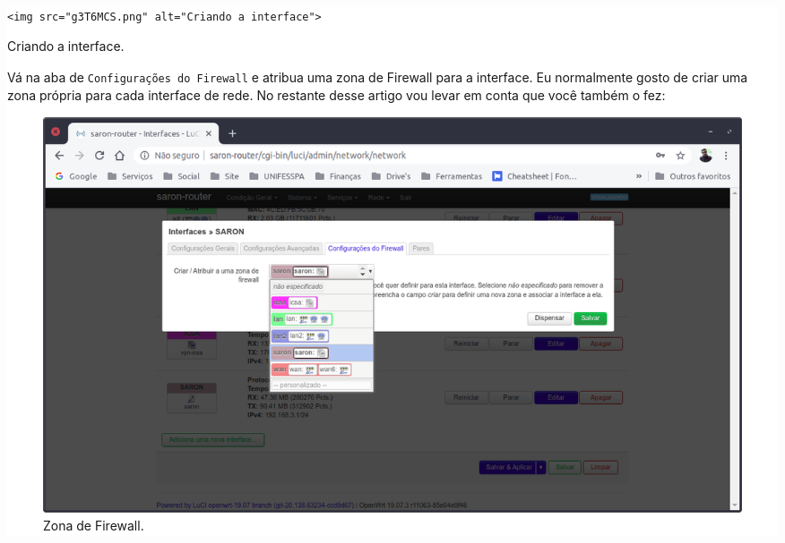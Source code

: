     <img src="g3T6MCS.png" alt="Criando a interface">
  </a>
  <figcaption>Criando a interface.</figcaption>
</figure>

Vá na aba de `Configurações do Firewall` e atribua uma zona de Firewall para a interface. Eu normalmente gosto de criar uma zona própria para cada interface de rede. No restante desse artigo vou levar em conta que você também o fez:

<figure>
  <a href="g5eWkMg.png">
    <img src="g5eWkMg.png" alt="Configurações de firewall">
  </a>
  <figcaption>Zona de Firewall.</figcaption>
</figure>